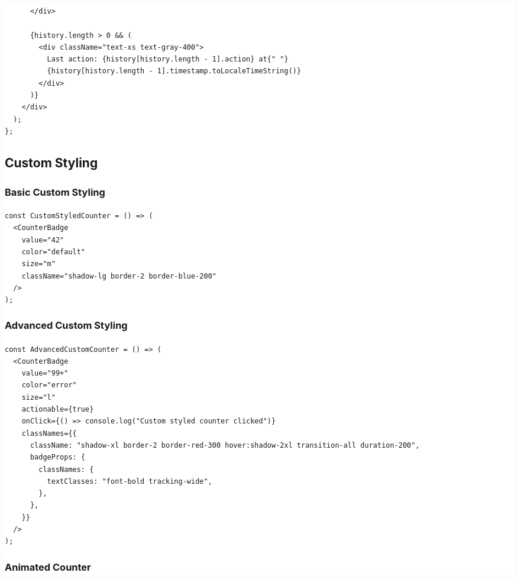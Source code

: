 ```tsx
      </div>

      {history.length > 0 && (
        <div className="text-xs text-gray-400">
          Last action: {history[history.length - 1].action} at{" "}
          {history[history.length - 1].timestamp.toLocaleTimeString()}
        </div>
      )}
    </div>
  );
};
```

## Custom Styling

### Basic Custom Styling

```tsx
const CustomStyledCounter = () => (
  <CounterBadge
    value="42"
    color="default"
    size="m"
    className="shadow-lg border-2 border-blue-200"
  />
);
```

### Advanced Custom Styling

```tsx
const AdvancedCustomCounter = () => (
  <CounterBadge
    value="99+"
    color="error"
    size="l"
    actionable={true}
    onClick={() => console.log("Custom styled counter clicked")}
    classNames={{
      className: "shadow-xl border-2 border-red-300 hover:shadow-2xl transition-all duration-200",
      badgeProps: {
        classNames: {
          textClasses: "font-bold tracking-wide",
        },
      },
    }}
  />
);
```

### Animated Counter
